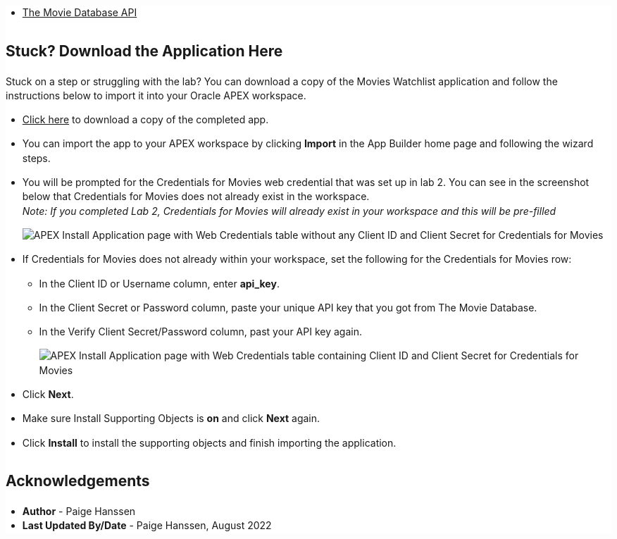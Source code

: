 - [The Movie Database API](https://developers.themoviedb.org/3/getting-started/introduction)  

## Stuck? Download the Application Here
Stuck on a step or struggling with the lab? You can download a copy of the Movies Watchlist application and follow the instructions below to import it into your Oracle APEX workspace.

- [Click here](https://objectstorage.us-ashburn-1.oraclecloud.com/p/Ei1_2QRw4M8tQpk59Qhao2JCvEivSAX8MGB9R6PfHZlqNkpkAcnVg4V3-GyTs1_t/n/c4u04/b/livelabsfiles/o/oci-library/build-movies-watchlist-app-using-apex/lab-9.sql) to download a copy of the completed app.

- You can import the app to your APEX workspace by clicking **Import** in the App Builder home page and following the wizard steps.

- You will be prompted for the Credentials for Movies web credential that was set up in lab 2. You can see in the screenshot below that Credentials for Movies does not already exist in the workspace.  
*Note: If you completed Lab 2, Credentials for Movies will already exist in your workspace and this will be pre-filled*

    ![APEX Install Application page with Web Credentials table without any Client ID and Client Secret for Credentials for Movies](images/blank-credentials.png " ")  

- If Credentials for Movies does not already within your workspace, set the following for the Credentials for Movies row:

    - In the Client ID or Username column, enter **api\_key**.

    - In the Client Secret or Password column, paste your unique API key that you got from The Movie Database.

    - In the Verify Client Secret/Password column, past your API key again.

        ![APEX Install Application page with Web Credentials table containing Client ID and Client Secret for Credentials for Movies](images/complete-credentials.png " ")

- Click **Next**.

- Make sure Install Supporting Objects is **on** and click **Next** again.

- Click **Install** to install the supporting objects and finish importing the application.

## Acknowledgements

- **Author** - Paige Hanssen
- **Last Updated By/Date** - Paige Hanssen, August 2022